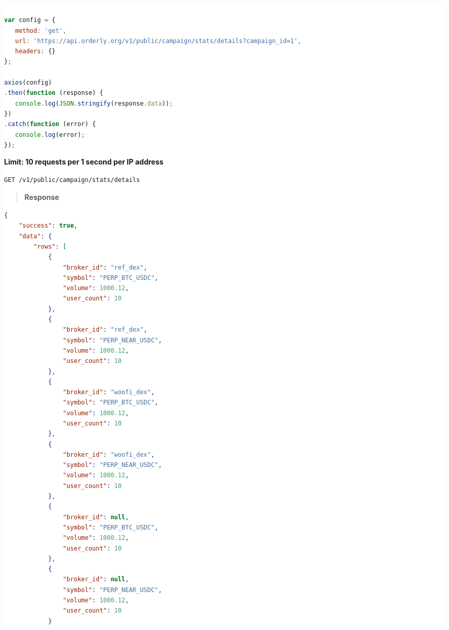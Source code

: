 ```javascript

var config = {
   method: 'get',
   url: 'https://api.orderly.org/v1/public/campaign/stats/details?campaign_id=1',
   headers: {}
};

axios(config)
.then(function (response) {
   console.log(JSON.stringify(response.data));
})
.catch(function (error) {
   console.log(error);
});

```

**Limit: 10 requests per 1 second per IP address**

`GET /v1/public/campaign/stats/details`


> **Response**

```json
{
    "success": true,
    "data": {
        "rows": [
            {
		    	"broker_id": "ref_dex",
		    	"symbol": "PERP_BTC_USDC",
		        "volume": 1000.12,
		        "user_count": 10
		    },
            {
		    	"broker_id": "ref_dex",
		    	"symbol": "PERP_NEAR_USDC",
		        "volume": 1000.12,
		        "user_count": 10
		    },
            {
		    	"broker_id": "woofi_dex",
		    	"symbol": "PERP_BTC_USDC",
		        "volume": 1000.12,
		        "user_count": 10
		    },
            {
		    	"broker_id": "woofi_dex",
		    	"symbol": "PERP_NEAR_USDC",
		        "volume": 1000.12,
		        "user_count": 10
		    },
            {
		    	"broker_id": null,
		    	"symbol": "PERP_BTC_USDC",
		        "volume": 1000.12,
		        "user_count": 10
		    },
            {
		    	"broker_id": null,
		    	"symbol": "PERP_NEAR_USDC",
		        "volume": 1000.12,
		        "user_count": 10
		    }
```